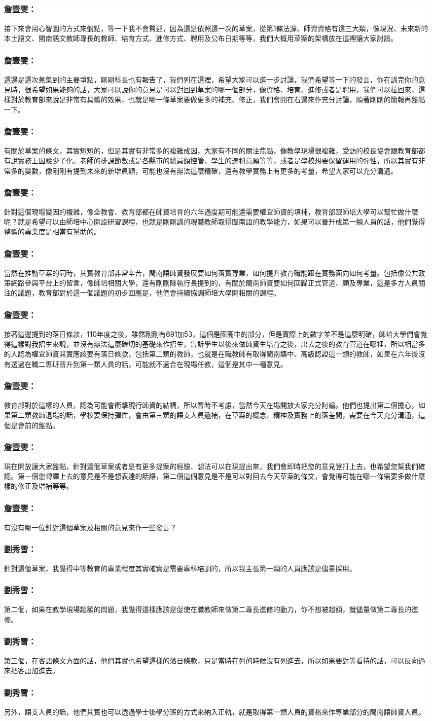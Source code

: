### 詹壹雯：
接下來會用心智圖的方式來盤點，等一下我不會贅述，因為這是依照這一次的草案，從第1條法源、師資資格有這三大類，像現況、未來新的本土語文、閩南語文教師專長的教師、培育方式、進修方式、聘用及公布日期等等，我們大概用草案的架構放在這裡讓大家討論。

### 詹壹雯：
這邊是這次蒐集到的主要爭點，剛剛科長也有報告了，我們列在這裡，希望大家可以進一步討論，我們希望等一下的發言，你在講完你的意見時，很希望如果能夠的話，大家可以說你的意見是可以對回到草案的哪一個部分，像資格、培育、進修或者是聘用，我們可以拉回來，這樣對於教育部來說是非常有具體的效果，也就是哪一條草案要做更多的補充、修正，我們會開在右邊來作充分討論，順著剛剛的簡報再盤點一下。

### 詹壹雯：
有關於草案的條文，其實短短的，但是其實有非常多的複雜成因，大家有不同的關注焦點，像教學現場很複雜，受訪的校長協會跟教育部都有說實務上因應少子化、老師的排課節數或是各縣市的總員額控管、學生的選科意願等等，或者是學校想要保留運用的彈性，所以其實有非常多的變數，像剛剛有提到未來的新增員額，可能也沒有辦法這麼精確，還有教學實務上有更多的考量，希望大家可以充分溝通。

### 詹壹雯：
針對這個現場變因的複雜，像全教會、教育部都在師資培育的六年過度期可能還需要權宜師資的填補，教育部跟師培大學可以幫忙做什麼呢？就是希望可以由師培中心開設研習課程，也就是剛剛講的現職教師取得閩南語的教學能力，如果可以晉升成第一類人員的話，他們覺得整體的專業度是相當有幫助的。

### 詹壹雯：
當然在推動草案的同時，其實教育部非常辛苦，閩南語師資發展要如何落實專業，如何提升教育職能跟在實務面向如何考量。包括像公共政策網路參與平台上的留言，像師培相關大學，還有剛剛陳執行長提到的，有關於閩南師資要如何回歸正式管道、顧及專業，這是多方人員關注的議題，教育部對於這一個議題的初步回應是，他們會持續協調師培大學開相關的課程。

### 詹壹雯：
接著這邊提到的落日條款，110年度之後，雖然剛剛有691加53，這個是國高中的部分，但是實際上的數字並不是這麼明確，師培大學們會覺得這樣對我招生來說，並沒有辦法這麼確切的基礎來作招生，告訴學生以後來做師資生培育之後，出去之後的教育管道在哪裡，所以相當多的人認為權宜師資其實應該要有落日條款，包括第二類的教師，也就是在職教師有取得閩南語中、高級認證這一類的教師，如果在六年後沒有透過在職二專班晉升到第一類人員的話，可能就不適合在現場任教，這個是其中一種意見。

### 詹壹雯：
教育部對於這樣的人員，認為可能會衝擊現行師資的結構，所以暫時不考慮，當然今天在場開放大家充分討論。他們也提出第二個擔心，如果第二類教師退場的話，學校要保持彈性，會由第三類的語支人員遞補，在草案的概念、精神及實務上的落差間，需要在今天充分溝通，這個是會前的盤點。

### 詹壹雯：
現在開放讓大家盤點，針對這個草案或者是有更多提案的經驗、想法可以在現提出來，我們會即時把您的意見登打上去，也希望您幫我們確認。第一個您轉譯上去的意見是不是想表達的話語，第二個這個意見是不是可以對回去今天草案的條文，會覺得可能在哪一條需要多做什麼樣的修正及增補等等。

### 詹壹雯：
有沒有哪一位針對這個草案及相關的意見來作一些發言？

### 劉秀雪：
針對這個草案，我覺得中等教育的專業程度其實確實是需要專科培訓的，所以我主張第一類的人員應該是儘量採用。

### 劉秀雪：
第二個，如果在教學現場超額的問題，我覺得這樣應該是促使在職教師來做第二專長進修的動力，你不想被超額，就儘量做第二專長的進修。

### 劉秀雪：
第三個，在客語條文方面的話，他們其實也希望這樣的落日條款，只是當時在列的時候沒有列進去，所以如果要對等看待的話，可以反向過來把客語加進去。

### 劉秀雪：
另外，語支人員的話，他們其實也可以透過學士後學分班的方式來納入正軌，就是取得第一類人員的資格來作專業部分的閩南語師資人員。
